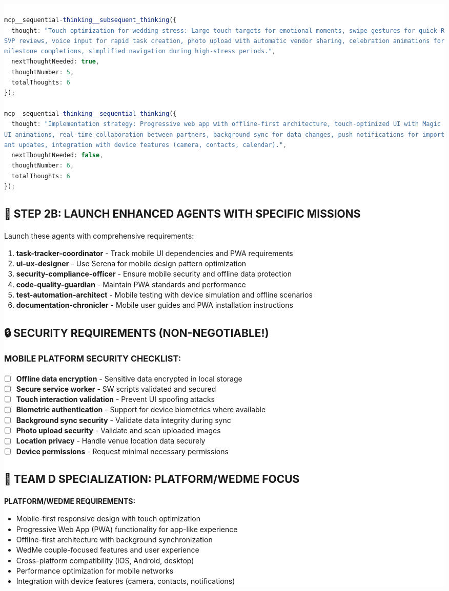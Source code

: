 ```typescript

mcp__sequential-thinking__subsequent_thinking({
  thought: "Touch optimization for wedding stress: Large touch targets for emotional moments, swipe gestures for quick RSVP reviews, voice input for rapid task creation, photo upload with automatic vendor sharing, celebration animations for milestone completions, simplified navigation during high-stress periods.",
  nextThoughtNeeded: true,
  thoughtNumber: 5,
  totalThoughts: 6
});

mcp__sequential-thinking__sequential_thinking({
  thought: "Implementation strategy: Progressive web app with offline-first architecture, touch-optimized UI with Magic UI animations, real-time collaboration between partners, background sync for data changes, push notifications for important updates, integration with device features (camera, contacts, calendar).",
  nextThoughtNeeded: false,
  thoughtNumber: 6,
  totalThoughts: 6
});
```

## 🚀 STEP 2B: LAUNCH ENHANCED AGENTS WITH SPECIFIC MISSIONS

Launch these agents with comprehensive requirements:

1. **task-tracker-coordinator** - Track mobile UI dependencies and PWA requirements
2. **ui-ux-designer** - Use Serena for mobile design pattern optimization
3. **security-compliance-officer** - Ensure mobile security and offline data protection
4. **code-quality-guardian** - Maintain PWA standards and performance
5. **test-automation-architect** - Mobile testing with device simulation and offline scenarios
6. **documentation-chronicler** - Mobile user guides and PWA installation instructions

## 🔒 SECURITY REQUIREMENTS (NON-NEGOTIABLE!)

### MOBILE PLATFORM SECURITY CHECKLIST:
- [ ] **Offline data encryption** - Sensitive data encrypted in local storage
- [ ] **Secure service worker** - SW scripts validated and secured
- [ ] **Touch interaction validation** - Prevent UI spoofing attacks
- [ ] **Biometric authentication** - Support for device biometrics where available
- [ ] **Background sync security** - Validate data integrity during sync
- [ ] **Photo upload security** - Validate and scan uploaded images
- [ ] **Location privacy** - Handle venue location data securely
- [ ] **Device permissions** - Request minimal necessary permissions

## 🎯 TEAM D SPECIALIZATION: PLATFORM/WEDME FOCUS

**PLATFORM/WEDME REQUIREMENTS:**
- Mobile-first responsive design with touch optimization
- Progressive Web App (PWA) functionality for app-like experience
- Offline-first architecture with background synchronization
- WedMe couple-focused features and user experience
- Cross-platform compatibility (iOS, Android, desktop)
- Performance optimization for mobile networks
- Integration with device features (camera, contacts, notifications)
